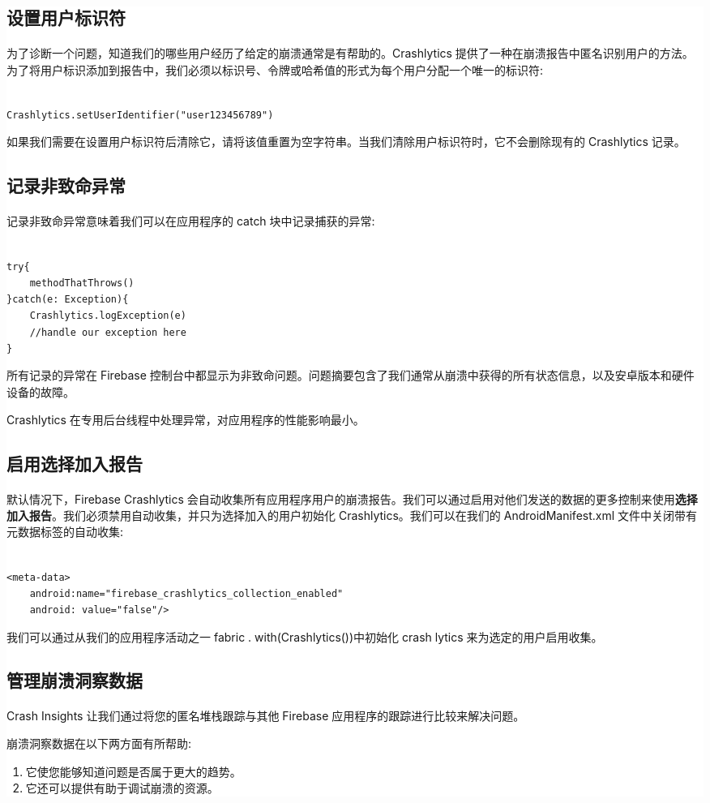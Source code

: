 ## 设置用户标识符

为了诊断一个问题，知道我们的哪些用户经历了给定的崩溃通常是有帮助的。Crashlytics 提供了一种在崩溃报告中匿名识别用户的方法。为了将用户标识添加到报告中，我们必须以标识号、令牌或哈希值的形式为每个用户分配一个唯一的标识符:

```

Crashlytics.setUserIdentifier("user123456789")

```

如果我们需要在设置用户标识符后清除它，请将该值重置为空字符串。当我们清除用户标识符时，它不会删除现有的 Crashlytics 记录。

## 记录非致命异常

记录非致命异常意味着我们可以在应用程序的 catch 块中记录捕获的异常:

```

try{
    methodThatThrows()
}catch(e: Exception){
    Crashlytics.logException(e)
    //handle our exception here
}

```

所有记录的异常在 Firebase 控制台中都显示为非致命问题。问题摘要包含了我们通常从崩溃中获得的所有状态信息，以及安卓版本和硬件设备的故障。

Crashlytics 在专用后台线程中处理异常，对应用程序的性能影响最小。

## 启用选择加入报告

默认情况下，Firebase Crashlytics 会自动收集所有应用程序用户的崩溃报告。我们可以通过启用对他们发送的数据的更多控制来使用**选择加入报告**。我们必须禁用自动收集，并只为选择加入的用户初始化 Crashlytics。我们可以在我们的 AndroidManifest.xml 文件中关闭带有元数据标签的自动收集:

```

<meta-data>
	android:name="firebase_crashlytics_collection_enabled"
	android: value="false"/>

```

我们可以通过从我们的应用程序活动之一 fabric . with(Crashlytics())中初始化 crash lytics 来为选定的用户启用收集。

## 管理崩溃洞察数据

Crash Insights 让我们通过将您的匿名堆栈跟踪与其他 Firebase 应用程序的跟踪进行比较来解决问题。

崩溃洞察数据在以下两方面有所帮助:

1.  它使您能够知道问题是否属于更大的趋势。
2.  它还可以提供有助于调试崩溃的资源。
